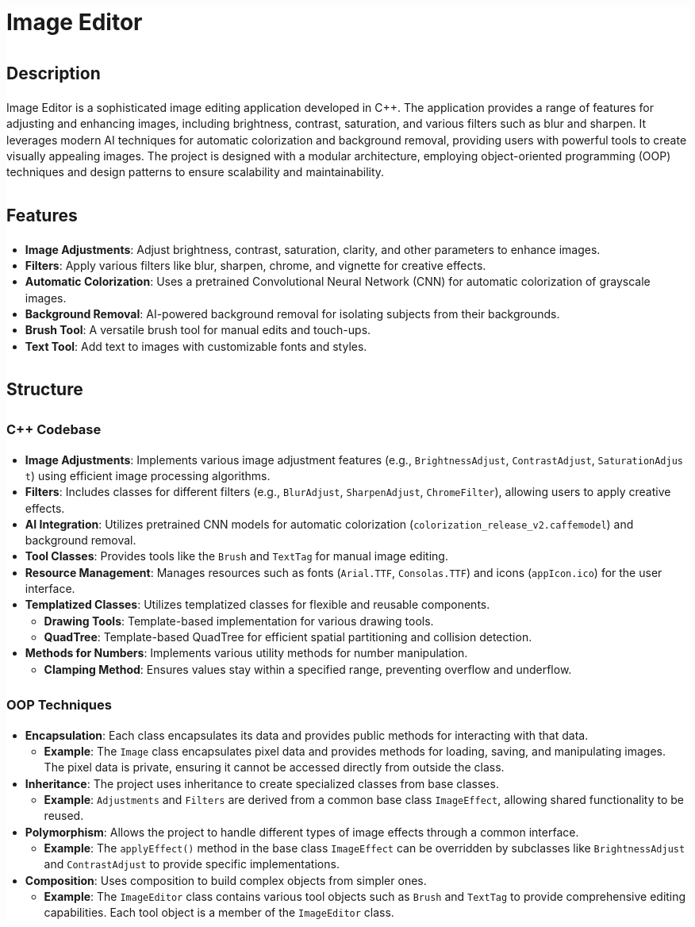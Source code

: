 # Image Editor

## Description

Image Editor is a sophisticated image editing application developed in C++. The application provides a range of features for adjusting and enhancing images, including brightness, contrast, saturation, and various filters such as blur and sharpen. It leverages modern AI techniques for automatic colorization and background removal, providing users with powerful tools to create visually appealing images. The project is designed with a modular architecture, employing object-oriented programming (OOP) techniques and design patterns to ensure scalability and maintainability.

## Features

- **Image Adjustments**: Adjust brightness, contrast, saturation, clarity, and other parameters to enhance images.
- **Filters**: Apply various filters like blur, sharpen, chrome, and vignette for creative effects.
- **Automatic Colorization**: Uses a pretrained Convolutional Neural Network (CNN) for automatic colorization of grayscale images.
- **Background Removal**: AI-powered background removal for isolating subjects from their backgrounds.
- **Brush Tool**: A versatile brush tool for manual edits and touch-ups.
- **Text Tool**: Add text to images with customizable fonts and styles.

## Structure

### C++ Codebase

- **Image Adjustments**: Implements various image adjustment features (e.g., `BrightnessAdjust`, `ContrastAdjust`, `SaturationAdjust`) using efficient image processing algorithms.
- **Filters**: Includes classes for different filters (e.g., `BlurAdjust`, `SharpenAdjust`, `ChromeFilter`), allowing users to apply creative effects.
- **AI Integration**: Utilizes pretrained CNN models for automatic colorization (`colorization_release_v2.caffemodel`) and background removal.
- **Tool Classes**: Provides tools like the `Brush` and `TextTag` for manual image editing.
- **Resource Management**: Manages resources such as fonts (`Arial.TTF`, `Consolas.TTF`) and icons (`appIcon.ico`) for the user interface.
- **Templatized Classes**: Utilizes templatized classes for flexible and reusable components.
  - **Drawing Tools**: Template-based implementation for various drawing tools.
  - **QuadTree**: Template-based QuadTree for efficient spatial partitioning and collision detection.
- **Methods for Numbers**: Implements various utility methods for number manipulation.
  - **Clamping Method**: Ensures values stay within a specified range, preventing overflow and underflow.

### OOP Techniques

- **Encapsulation**: Each class encapsulates its data and provides public methods for interacting with that data.
  - **Example**: The `Image` class encapsulates pixel data and provides methods for loading, saving, and manipulating images. The pixel data is private, ensuring it cannot be accessed directly from outside the class.
- **Inheritance**: The project uses inheritance to create specialized classes from base classes.
  - **Example**: `Adjustments` and `Filters` are derived from a common base class `ImageEffect`, allowing shared functionality to be reused.
- **Polymorphism**: Allows the project to handle different types of image effects through a common interface.
  - **Example**: The `applyEffect()` method in the base class `ImageEffect` can be overridden by subclasses like `BrightnessAdjust` and `ContrastAdjust` to provide specific implementations.
- **Composition**: Uses composition to build complex objects from simpler ones.
  - **Example**: The `ImageEditor` class contains various tool objects such as `Brush` and `TextTag` to provide comprehensive editing capabilities. Each tool object is a member of the `ImageEditor` class.